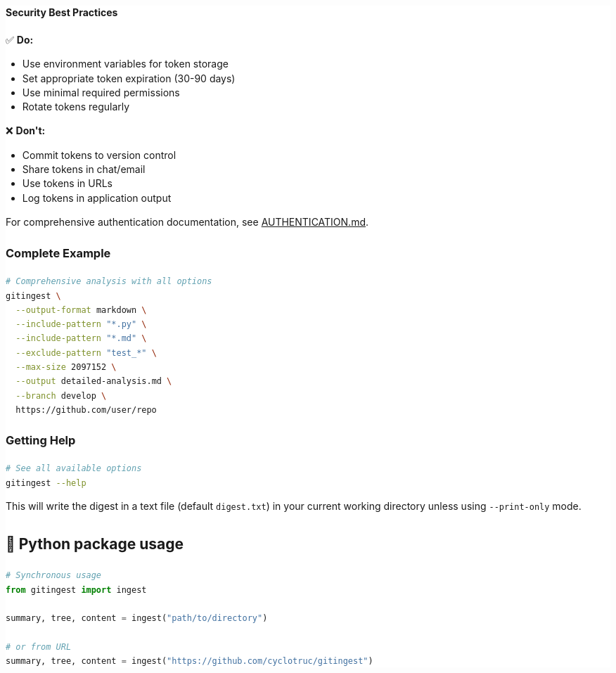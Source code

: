 #### Security Best Practices

✅ **Do:**

- Use environment variables for token storage
- Set appropriate token expiration (30-90 days)
- Use minimal required permissions
- Rotate tokens regularly

❌ **Don't:**

- Commit tokens to version control
- Share tokens in chat/email
- Use tokens in URLs
- Log tokens in application output

For comprehensive authentication documentation, see [AUTHENTICATION.md](./AUTHENTICATION.md).

### Complete Example

```bash
# Comprehensive analysis with all options
gitingest \
  --output-format markdown \
  --include-pattern "*.py" \
  --include-pattern "*.md" \
  --exclude-pattern "test_*" \
  --max-size 2097152 \
  --output detailed-analysis.md \
  --branch develop \
  https://github.com/user/repo
```

### Getting Help

```bash
# See all available options
gitingest --help
```

This will write the digest in a text file (default `digest.txt`) in your current working directory unless using `--print-only` mode.

## 🐍 Python package usage

```python
# Synchronous usage
from gitingest import ingest

summary, tree, content = ingest("path/to/directory")

# or from URL
summary, tree, content = ingest("https://github.com/cyclotruc/gitingest")
```
